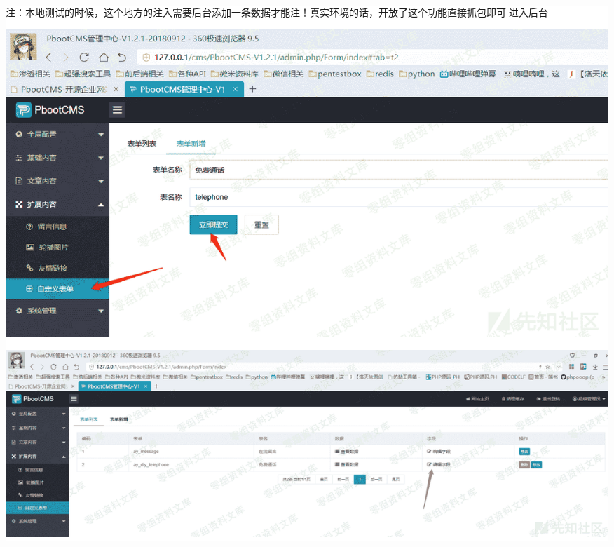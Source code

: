 注：本地测试的时候，这个地方的注入需要后台添加一条数据才能注！真实环境的话，开放了这个功能直接抓包即可 进入后台

![image](img/be66fdf1a44a3c83912051fe07f4dfe0.png)

![image](img/835a4e18f6743ea02b681b4d73dc63ee.png)

